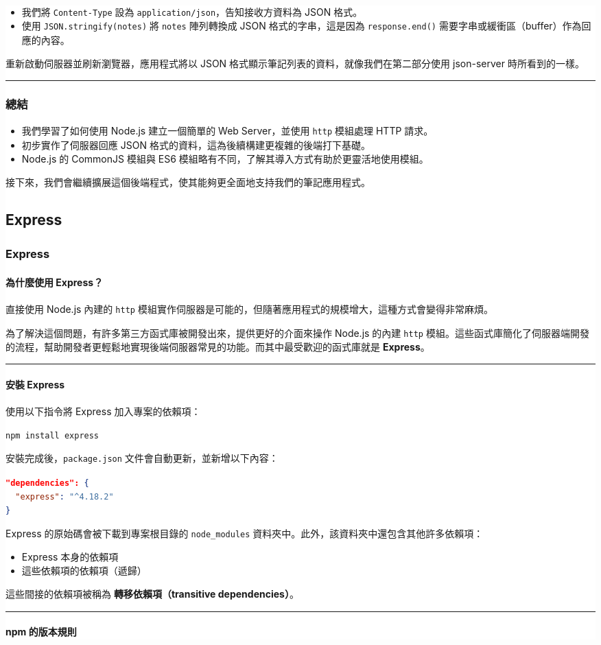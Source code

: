 - 我們將 `Content-Type` 設為 `application/json`，告知接收方資料為 JSON 格式。
- 使用 `JSON.stringify(notes)` 將 `notes` 陣列轉換成 JSON 格式的字串，這是因為 `response.end()` 需要字串或緩衝區（buffer）作為回應的內容。

重新啟動伺服器並刷新瀏覽器，應用程式將以 JSON 格式顯示筆記列表的資料，就像我們在第二部分使用 json-server 時所看到的一樣。

---

### 總結

- 我們學習了如何使用 Node.js 建立一個簡單的 Web Server，並使用 `http` 模組處理 HTTP 請求。
- 初步實作了伺服器回應 JSON 格式的資料，這為後續構建更複雜的後端打下基礎。
- Node.js 的 CommonJS 模組與 ES6 模組略有不同，了解其導入方式有助於更靈活地使用模組。

接下來，我們會繼續擴展這個後端程式，使其能夠更全面地支持我們的筆記應用程式。

## Express
### Express

#### 為什麼使用 Express？

直接使用 Node.js 內建的 `http` 模組實作伺服器是可能的，但隨著應用程式的規模增大，這種方式會變得非常麻煩。

為了解決這個問題，有許多第三方函式庫被開發出來，提供更好的介面來操作 Node.js 的內建 `http` 模組。這些函式庫簡化了伺服器端開發的流程，幫助開發者更輕鬆地實現後端伺服器常見的功能。而其中最受歡迎的函式庫就是 **Express**。

---

#### 安裝 Express

使用以下指令將 Express 加入專案的依賴項：

```bash
npm install express

```

安裝完成後，`package.json` 文件會自動更新，並新增以下內容：

```json
"dependencies": {
  "express": "^4.18.2"
}

```

Express 的原始碼會被下載到專案根目錄的 `node_modules` 資料夾中。此外，該資料夾中還包含其他許多依賴項：

-   Express 本身的依賴項
-   這些依賴項的依賴項（遞歸）

這些間接的依賴項被稱為 **轉移依賴項（transitive dependencies）**。

---

#### npm 的版本規則
